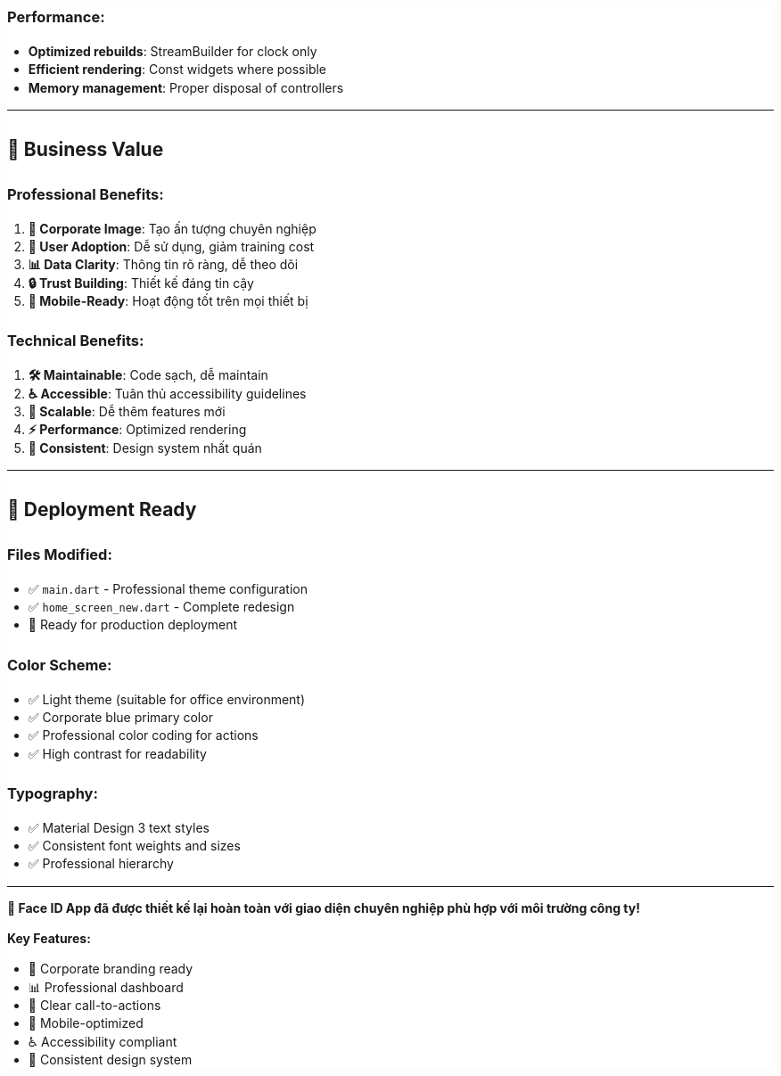 ### **Performance:**
- **Optimized rebuilds**: StreamBuilder for clock only
- **Efficient rendering**: Const widgets where possible
- **Memory management**: Proper disposal of controllers

---

## 🎯 **Business Value**

### **Professional Benefits:**
1. **👔 Corporate Image**: Tạo ấn tượng chuyên nghiệp
2. **🎯 User Adoption**: Dễ sử dụng, giảm training cost  
3. **📊 Data Clarity**: Thông tin rõ ràng, dễ theo dõi
4. **🔒 Trust Building**: Thiết kế đáng tin cậy
5. **📱 Mobile-Ready**: Hoạt động tốt trên mọi thiết bị

### **Technical Benefits:**
1. **🛠️ Maintainable**: Code sạch, dễ maintain
2. **♿ Accessible**: Tuân thủ accessibility guidelines  
3. **🎨 Scalable**: Dễ thêm features mới
4. **⚡ Performance**: Optimized rendering
5. **🔄 Consistent**: Design system nhất quán

---

## 🚀 **Deployment Ready**

### **Files Modified:**
- ✅ `main.dart` - Professional theme configuration
- ✅ `home_screen_new.dart` - Complete redesign  
- 📱 Ready for production deployment

### **Color Scheme:**
- ✅ Light theme (suitable for office environment)
- ✅ Corporate blue primary color
- ✅ Professional color coding for actions
- ✅ High contrast for readability

### **Typography:**
- ✅ Material Design 3 text styles
- ✅ Consistent font weights and sizes
- ✅ Professional hierarchy

---

**🎉 Face ID App đã được thiết kế lại hoàn toàn với giao diện chuyên nghiệp phù hợp với môi trường công ty!**

**Key Features:**
- 🏢 Corporate branding ready
- 📊 Professional dashboard
- 🎯 Clear call-to-actions  
- 📱 Mobile-optimized
- ♿ Accessibility compliant
- 🎨 Consistent design system